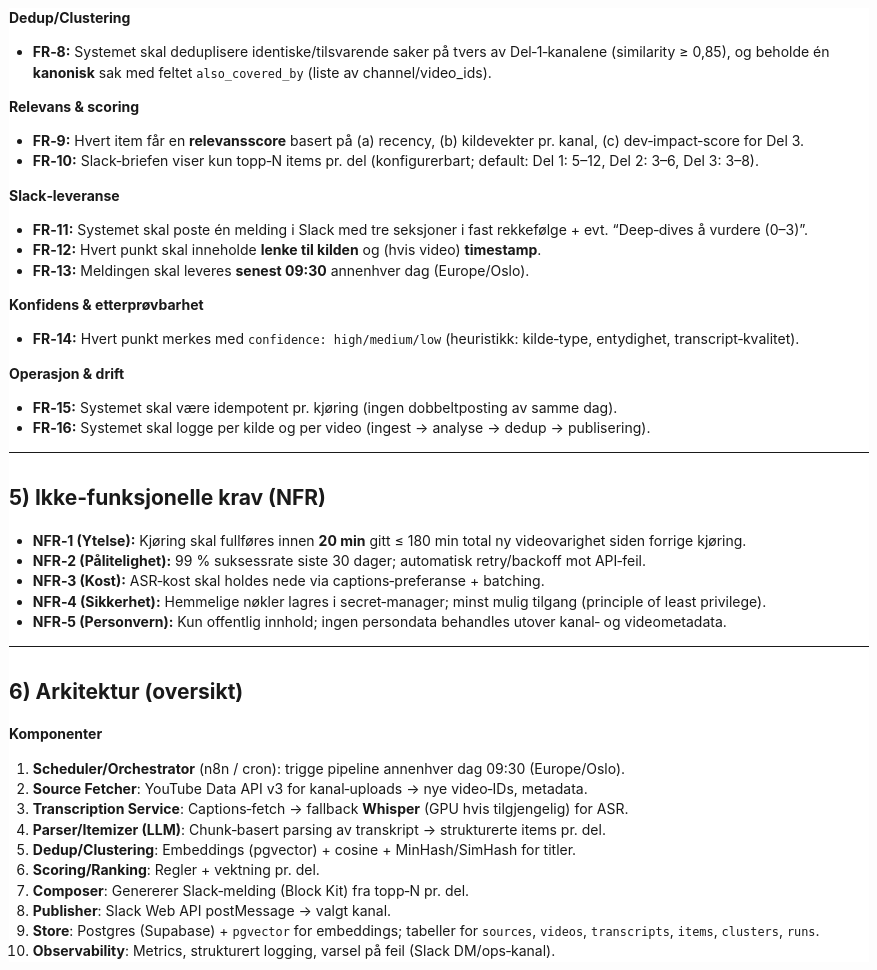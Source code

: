 **Dedup/Clustering**

* **FR‑8:** Systemet skal deduplisere identiske/tilsvarende saker på tvers av Del‑1‑kanalene (similarity ≥ 0,85), og beholde én **kanonisk** sak med feltet `also_covered_by` (liste av channel/video_ids).

**Relevans & scoring**

* **FR‑9:** Hvert item får en **relevansscore** basert på (a) recency, (b) kildevekter pr. kanal, (c) dev‑impact‑score for Del 3.
* **FR‑10:** Slack‑briefen viser kun topp‑N items pr. del (konfigurerbart; default: Del 1: 5–12, Del 2: 3–6, Del 3: 3–8).

**Slack‑leveranse**

* **FR‑11:** Systemet skal poste én melding i Slack med tre seksjoner i fast rekkefølge + evt. “Deep‑dives å vurdere (0–3)”.
* **FR‑12:** Hvert punkt skal inneholde **lenke til kilden** og (hvis video) **timestamp**.
* **FR‑13:** Meldingen skal leveres **senest 09:30** annenhver dag (Europe/Oslo).

**Konfidens & etterprøvbarhet**

* **FR‑14:** Hvert punkt merkes med `confidence: high/medium/low` (heuristikk: kilde‑type, entydighet, transcript‑kvalitet).

**Operasjon & drift**

* **FR‑15:** Systemet skal være idempotent pr. kjøring (ingen dobbeltposting av samme dag).
* **FR‑16:** Systemet skal logge per kilde og per video (ingest → analyse → dedup → publisering).

---

## 5) Ikke‑funksjonelle krav (NFR)

* **NFR‑1 (Ytelse):** Kjøring skal fullføres innen **20 min** gitt ≤ 180 min total ny videovarighet siden forrige kjøring.
* **NFR‑2 (Pålitelighet):** 99 % suksessrate siste 30 dager; automatisk retry/backoff mot API‑feil.
* **NFR‑3 (Kost):** ASR‑kost skal holdes nede via captions‑preferanse + batching.
* **NFR‑4 (Sikkerhet):** Hemmelige nøkler lagres i secret‑manager; minst mulig tilgang (principle of least privilege).
* **NFR‑5 (Personvern):** Kun offentlig innhold; ingen persondata behandles utover kanal‑ og videometadata.

---

## 6) Arkitektur (oversikt)

**Komponenter**

1. **Scheduler/Orchestrator** (n8n / cron): trigge pipeline annenhver dag 09:30 (Europe/Oslo).
2. **Source Fetcher**: YouTube Data API v3 for kanal‑uploads → nye video‑IDs, metadata.
3. **Transcription Service**: Captions‑fetch → fallback **Whisper** (GPU hvis tilgjengelig) for ASR.
4. **Parser/Itemizer (LLM)**: Chunk‑basert parsing av transkript → strukturerte items pr. del.
5. **Dedup/Clustering**: Embeddings (pgvector) + cosine + MinHash/SimHash for titler.
6. **Scoring/Ranking**: Regler + vektning pr. del.
7. **Composer**: Genererer Slack‑melding (Block Kit) fra topp‑N pr. del.
8. **Publisher**: Slack Web API postMessage → valgt kanal.
9. **Store**: Postgres (Supabase) + `pgvector` for embeddings; tabeller for `sources`, `videos`, `transcripts`, `items`, `clusters`, `runs`.
10. **Observability**: Metrics, strukturert logging, varsel på feil (Slack DM/ops‑kanal).
